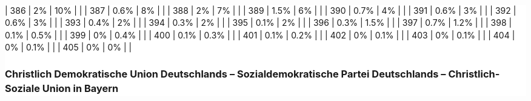 | 386 | 2% | 10% |  |
| 387 | 0.6% | 8% |  |
| 388 | 2% | 7% |  |
| 389 | 1.5% | 6% |  |
| 390 | 0.7% | 4% |  |
| 391 | 0.6% | 3% |  |
| 392 | 0.6% | 3% |  |
| 393 | 0.4% | 2% |  |
| 394 | 0.3% | 2% |  |
| 395 | 0.1% | 2% |  |
| 396 | 0.3% | 1.5% |  |
| 397 | 0.7% | 1.2% |  |
| 398 | 0.1% | 0.5% |  |
| 399 | 0% | 0.4% |  |
| 400 | 0.1% | 0.3% |  |
| 401 | 0.1% | 0.2% |  |
| 402 | 0% | 0.1% |  |
| 403 | 0% | 0.1% |  |
| 404 | 0% | 0.1% |  |
| 405 | 0% | 0% |  |

### Christlich Demokratische Union Deutschlands – Sozialdemokratische Partei Deutschlands – Christlich-Soziale Union in Bayern
